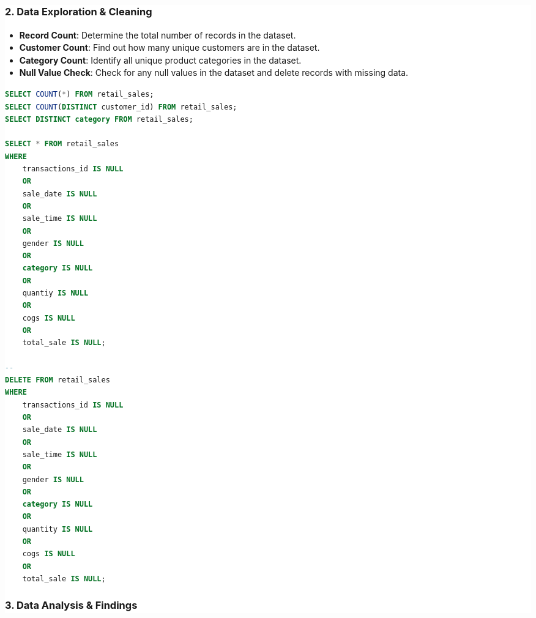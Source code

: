 ### 2. Data Exploration & Cleaning

- **Record Count**: Determine the total number of records in the dataset.
- **Customer Count**: Find out how many unique customers are in the dataset.
- **Category Count**: Identify all unique product categories in the dataset.
- **Null Value Check**: Check for any null values in the dataset and delete records with missing data.

```sql
SELECT COUNT(*) FROM retail_sales;
SELECT COUNT(DISTINCT customer_id) FROM retail_sales;
SELECT DISTINCT category FROM retail_sales;

SELECT * FROM retail_sales
WHERE 
	transactions_id IS NULL
	OR
	sale_date IS NULL 
	OR
	sale_time IS NULL
	OR
	gender IS NULL
	OR 
	category IS NULL
	OR
	quantiy IS NULL
	OR
	cogs IS NULL
	OR
	total_sale IS NULL;
	
--
DELETE FROM retail_sales
WHERE 
	transactions_id IS NULL
	OR
	sale_date IS NULL 
	OR
	sale_time IS NULL
	OR
	gender IS NULL
	OR 
	category IS NULL
	OR
	quantity IS NULL
	OR
	cogs IS NULL
	OR
	total_sale IS NULL;
```

### 3. Data Analysis & Findings
